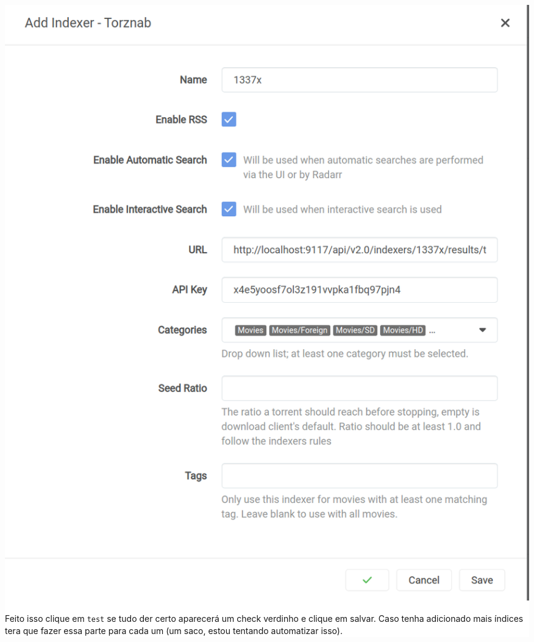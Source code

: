 ![r_index_form_filled](media/media_server/r_index_form_filled.png)

Feito isso clique em `test` se tudo der certo aparecerá um check verdinho e clique em salvar. Caso tenha adicionado mais índices tera que fazer essa parte para cada um (um saco, estou tentando automatizar isso).
